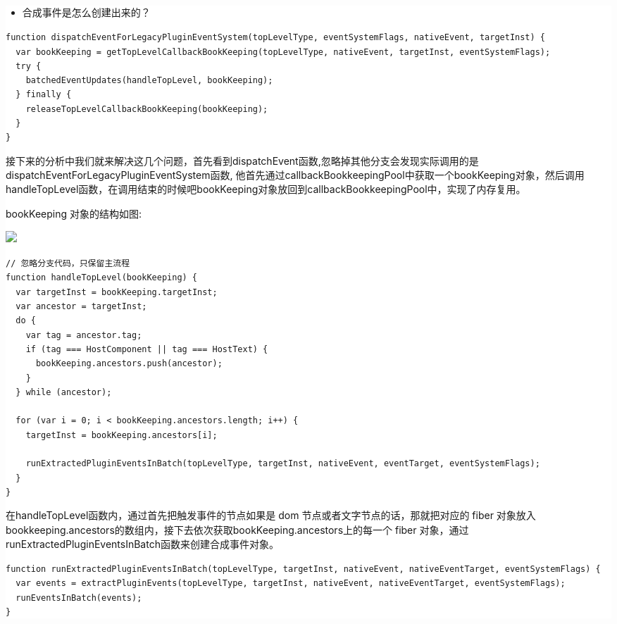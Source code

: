 - 合成事件是怎么创建出来的？

```
function dispatchEventForLegacyPluginEventSystem(topLevelType, eventSystemFlags, nativeEvent, targetInst) {
  var bookKeeping = getTopLevelCallbackBookKeeping(topLevelType, nativeEvent, targetInst, eventSystemFlags);
  try {
    batchedEventUpdates(handleTopLevel, bookKeeping);
  } finally {
    releaseTopLevelCallbackBookKeeping(bookKeeping);
  }
}
```

接下来的分析中我们就来解决这几个问题，首先看到dispatchEvent函数,忽略掉其他分支会发现实际调用的是dispatchEventForLegacyPluginEventSystem函数, 他首先通过callbackBookkeepingPool中获取一个bookKeeping对象，然后调用handleTopLevel函数，在调用结束的时候吧bookKeeping对象放回到callbackBookkeepingPool中，实现了内存复用。

bookKeeping 对象的结构如图:

![](img01.webp)

```
// 忽略分支代码，只保留主流程
function handleTopLevel(bookKeeping) {
  var targetInst = bookKeeping.targetInst;
  var ancestor = targetInst;
  do {
    var tag = ancestor.tag;
    if (tag === HostComponent || tag === HostText) {
      bookKeeping.ancestors.push(ancestor);
    }
  } while (ancestor);

  for (var i = 0; i < bookKeeping.ancestors.length; i++) {
    targetInst = bookKeeping.ancestors[i];

    runExtractedPluginEventsInBatch(topLevelType, targetInst, nativeEvent, eventTarget, eventSystemFlags);
  }
}
```

在handleTopLevel函数内，通过首先把触发事件的节点如果是 dom 节点或者文字节点的话，那就把对应的 fiber 对象放入bookkeeping.ancestors的数组内，接下去依次获取bookKeeping.ancestors上的每一个 fiber 对象，通过runExtractedPluginEventsInBatch函数来创建合成事件对象。

```
function runExtractedPluginEventsInBatch(topLevelType, targetInst, nativeEvent, nativeEventTarget, eventSystemFlags) {
  var events = extractPluginEvents(topLevelType, targetInst, nativeEvent, nativeEventTarget, eventSystemFlags);
  runEventsInBatch(events);
}
```
